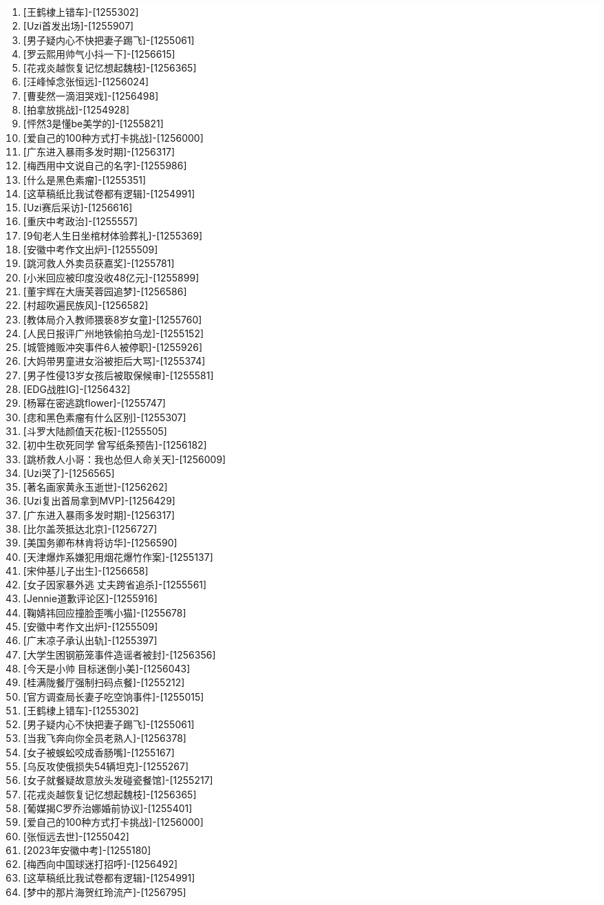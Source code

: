 1. [王鹤棣上错车]-[1255302]
1. [Uzi首发出场]-[1255907]
1. [男子疑内心不快把妻子踢飞]-[1255061]
1. [罗云熙用帅气小抖一下]-[1256615]
1. [花戎炎越恢复记忆想起魏枝]-[1256365]
1. [汪峰悼念张恒远]-[1256024]
1. [曹斐然一滴泪哭戏]-[1256498]
1. [拍拿放挑战]-[1254928]
1. [怦然3是懂be美学的]-[1255821]
1. [爱自己的100种方式打卡挑战]-[1256000]
1. [广东进入暴雨多发时期]-[1256317]
1. [梅西用中文说自己的名字]-[1255986]
1. [什么是黑色素瘤]-[1255351]
1. [这草稿纸比我试卷都有逻辑]-[1254991]
1. [Uzi赛后采访]-[1256616]
1. [重庆中考政治]-[1255557]
1. [9旬老人生日坐棺材体验葬礼]-[1255369]
1. [安徽中考作文出炉]-[1255509]
1. [跳河救人外卖员获嘉奖]-[1255781]
1. [小米回应被印度没收48亿元]-[1255899]
1. [董宇辉在大唐芙蓉园追梦]-[1256586]
1. [村超吹遍民族风]-[1256582]
1. [教体局介入教师猥亵8岁女童]-[1255760]
1. [人民日报评广州地铁偷拍乌龙]-[1255152]
1. [城管摊贩冲突事件6人被停职]-[1255926]
1. [大妈带男童进女浴被拒后大骂]-[1255374]
1. [男子性侵13岁女孩后被取保候审]-[1255581]
1. [EDG战胜IG]-[1256432]
1. [杨幂在密逃跳flower]-[1255747]
1. [痣和黑色素瘤有什么区别]-[1255307]
1. [斗罗大陆颜值天花板]-[1255505]
1. [初中生砍死同学 曾写纸条预告]-[1256182]
1. [跳桥救人小哥：我也怂但人命关天]-[1256009]
1. [Uzi哭了]-[1256565]
1. [著名画家黄永玉逝世]-[1256262]
1. [Uzi复出首局拿到MVP]-[1256429]
1. [广东进入暴雨多发时期]-[1256317]
1. [比尔盖茨抵达北京]-[1256727]
1. [美国务卿布林肯将访华]-[1256590]
1. [天津爆炸系嫌犯用烟花爆竹作案]-[1255137]
1. [宋仲基儿子出生]-[1256658]
1. [女子因家暴外逃 丈夫跨省追杀]-[1255561]
1. [Jennie道歉评论区]-[1255916]
1. [鞠婧祎回应撞脸歪嘴小猫]-[1255678]
1. [安徽中考作文出炉]-[1255509]
1. [广末凉子承认出轨]-[1255397]
1. [大学生困钢筋笼事件造谣者被封]-[1256356]
1. [今天是小帅 目标迷倒小美]-[1256043]
1. [桂满陇餐厅强制扫码点餐]-[1255212]
1. [官方调查局长妻子吃空饷事件]-[1255015]
1. [王鹤棣上错车]-[1255302]
1. [男子疑内心不快把妻子踢飞]-[1255061]
1. [当我飞奔向你全员老熟人]-[1256378]
1. [女子被蜈蚣咬成香肠嘴]-[1255167]
1. [乌反攻使俄损失54辆坦克]-[1255267]
1. [女子就餐疑故意放头发碰瓷餐馆]-[1255217]
1. [花戎炎越恢复记忆想起魏枝]-[1256365]
1. [葡媒揭C罗乔治娜婚前协议]-[1255401]
1. [爱自己的100种方式打卡挑战]-[1256000]
1. [张恒远去世]-[1255042]
1. [2023年安徽中考]-[1255180]
1. [梅西向中国球迷打招呼]-[1256492]
1. [这草稿纸比我试卷都有逻辑]-[1254991]
1. [梦中的那片海贺红玲流产]-[1256795]